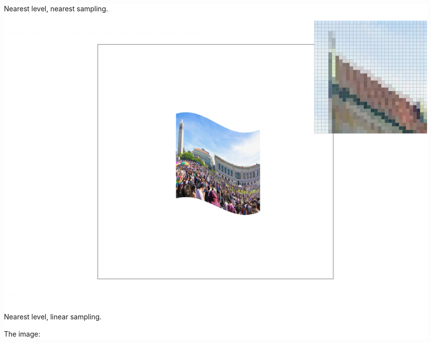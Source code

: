 
Nearest level, nearest sampling.

<img src="/static/images/graphics/screenshot_2-3_20-46-8.png" width="100%" height="100%" />

Nearest level, linear sampling.

The image:
